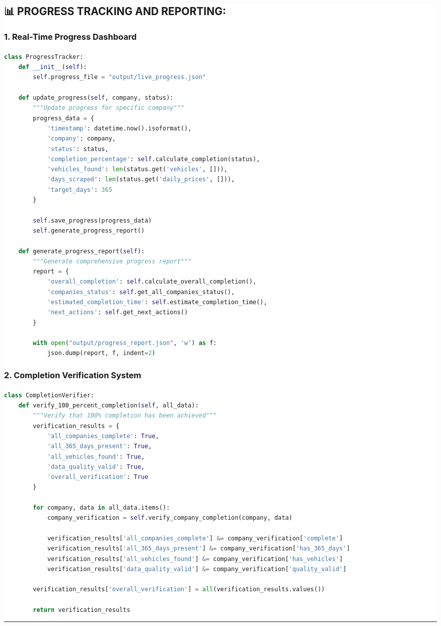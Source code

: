 
## 📊 **PROGRESS TRACKING AND REPORTING:**

### **1. Real-Time Progress Dashboard**
```python
class ProgressTracker:
    def __init__(self):
        self.progress_file = "output/live_progress.json"
        
    def update_progress(self, company, status):
        """Update progress for specific company"""
        progress_data = {
            'timestamp': datetime.now().isoformat(),
            'company': company,
            'status': status,
            'completion_percentage': self.calculate_completion(status),
            'vehicles_found': len(status.get('vehicles', [])),
            'days_scraped': len(status.get('daily_prices', [])),
            'target_days': 365
        }
        
        self.save_progress(progress_data)
        self.generate_progress_report()
    
    def generate_progress_report(self):
        """Generate comprehensive progress report"""
        report = {
            'overall_completion': self.calculate_overall_completion(),
            'companies_status': self.get_all_companies_status(),
            'estimated_completion_time': self.estimate_completion_time(),
            'next_actions': self.get_next_actions()
        }
        
        with open("output/progress_report.json", 'w') as f:
            json.dump(report, f, indent=2)
```

### **2. Completion Verification System**
```python
class CompletionVerifier:
    def verify_100_percent_completion(self, all_data):
        """Verify that 100% completion has been achieved"""
        verification_results = {
            'all_companies_complete': True,
            'all_365_days_present': True,
            'all_vehicles_found': True,
            'data_quality_valid': True,
            'overall_verification': True
        }
        
        for company, data in all_data.items():
            company_verification = self.verify_company_completion(company, data)
            
            verification_results['all_companies_complete'] &= company_verification['complete']
            verification_results['all_365_days_present'] &= company_verification['has_365_days']
            verification_results['all_vehicles_found'] &= company_verification['has_vehicles']
            verification_results['data_quality_valid'] &= company_verification['quality_valid']
        
        verification_results['overall_verification'] = all(verification_results.values())
        
        return verification_results
```

---